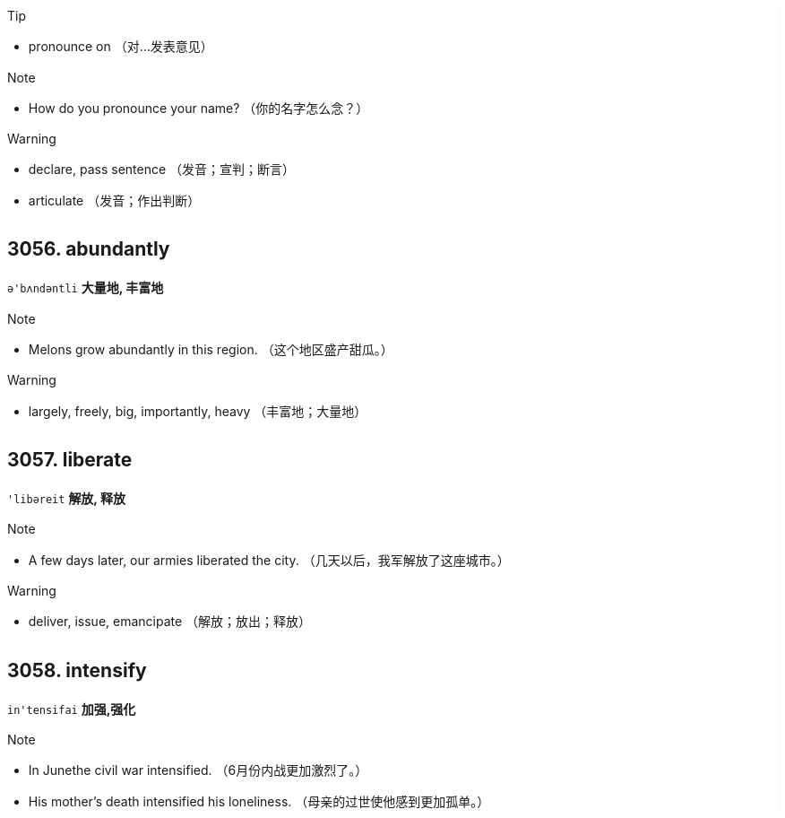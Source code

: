> [!TIP]
>
> - pronounce on （对…发表意见）
>

> [!NOTE]
>
> - How do you pronounce your name? （你的名字怎么念？）
>

> [!WARNING]
>
> - declare, pass sentence （发音；宣判；断言）
>
> - articulate （发音；作出判断）
>

## 3056. abundantly

`ə'bʌndəntli`  **大量地, 丰富地**

> [!NOTE]
>
> - Melons grow abundantly in this region. （这个地区盛产甜瓜。）
>

> [!WARNING]
>
> - largely, freely, big, importantly, heavy （丰富地；大量地）
>

## 3057. liberate

`'libəreit`  **解放, 释放**

> [!NOTE]
>
> - A few days later, our armies liberated the city. （几天以后，我军解放了这座城市。）
>

> [!WARNING]
>
> - deliver, issue, emancipate （解放；放出；释放）
>

## 3058. intensify

`in'tensifai`  **加强,强化**

> [!NOTE]
>
> - In Junethe civil war intensified. （6月份内战更加激烈了。）
>
> - His mother’s death intensified his loneliness. （母亲的过世使他感到更加孤单。）
>
